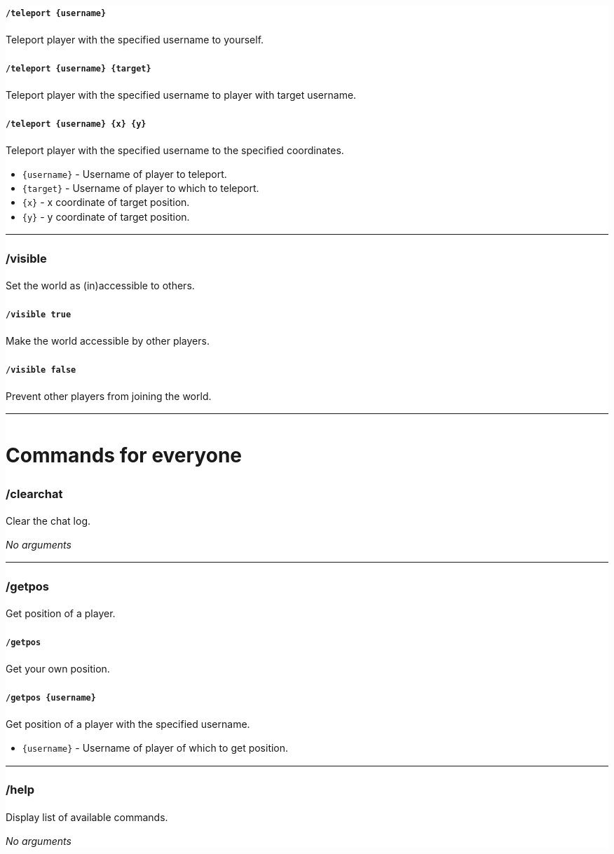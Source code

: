 #### `/teleport {username}`
Teleport player with the specified username to yourself.

#### `/teleport {username} {target}`
Teleport player with the specified username to player with target username.

#### `/teleport {username} {x} {y}`
Teleport player with the specified username to the specified coordinates.

- `{username}` - Username of player to teleport.
- `{target}` - Username of player to which to teleport.
- `{x}` - x coordinate of target position.
- `{y}` - y coordinate of target position.

___
### <a id="command-visible">/visible</a>
Set the world as (in)accessible to others.

#### `/visible true`
Make the world accessible by other players.

#### `/visible false`
Prevent other players from joining the world.

___

# <a id="commands-everyone">Commands for everyone</a>

### <a id="command-clearchat">/clearchat</a>
Clear the chat log.

*No arguments*

___
### <a id="command-getpos">/getpos</a>
Get position of a player.

#### `/getpos`
Get your own position.

#### `/getpos {username}`
Get position of a player with the specified username.

- `{username}` - Username of player of which to get position.

___
### <a id="command-help">/help</a>
Display list of available commands.

*No arguments*
